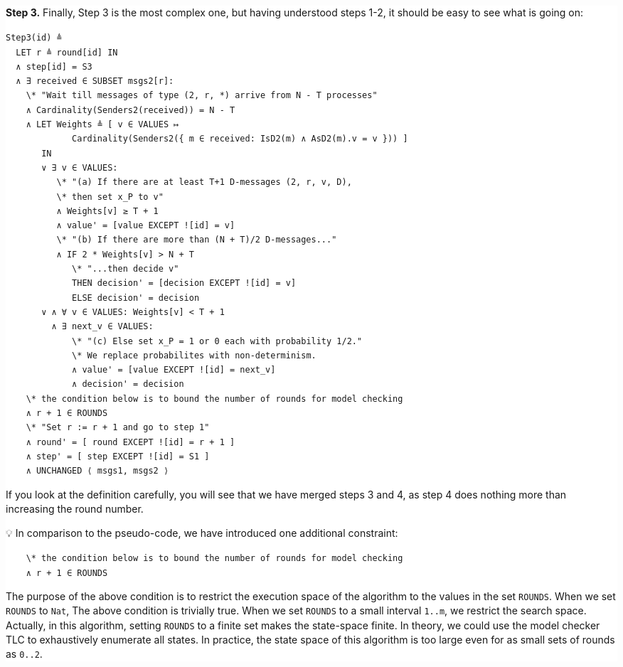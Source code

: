 **Step 3.** Finally, Step 3 is the most complex one, but having understood
steps 1-2, it should be easy to see what is going on:

```tla
Step3(id) ≜
  LET r ≜ round[id] IN
  ∧ step[id] = S3
  ∧ ∃ received ∈ SUBSET msgs2[r]:
    \* "Wait till messages of type (2, r, *) arrive from N - T processes"
    ∧ Cardinality(Senders2(received)) = N - T
    ∧ LET Weights ≜ [ v ∈ VALUES ↦
             Cardinality(Senders2({ m ∈ received: IsD2(m) ∧ AsD2(m).v = v })) ]
       IN
       ∨ ∃ v ∈ VALUES: 
          \* "(a) If there are at least T+1 D-messages (2, r, v, D),
          \* then set x_P to v"
          ∧ Weights[v] ≥ T + 1
          ∧ value' = [value EXCEPT ![id] = v]
          \* "(b) If there are more than (N + T)/2 D-messages..."
          ∧ IF 2 * Weights[v] > N + T
             \* "...then decide v"
             THEN decision' = [decision EXCEPT ![id] = v]
             ELSE decision' = decision
       ∨ ∧ ∀ v ∈ VALUES: Weights[v] < T + 1
         ∧ ∃ next_v ∈ VALUES:
             \* "(c) Else set x_P = 1 or 0 each with probability 1/2."
             \* We replace probabilites with non-determinism.
             ∧ value' = [value EXCEPT ![id] = next_v]
             ∧ decision' = decision
    \* the condition below is to bound the number of rounds for model checking
    ∧ r + 1 ∈ ROUNDS
    \* "Set r := r + 1 and go to step 1"
    ∧ round' = [ round EXCEPT ![id] = r + 1 ]
    ∧ step' = [ step EXCEPT ![id] = S1 ]
    ∧ UNCHANGED ⟨ msgs1, msgs2 ⟩
```

If you look at the definition carefully, you will see that we have merged steps
3 and 4, as step 4 does nothing more than increasing the round number.

:bulb: In comparison to the pseudo-code, we have introduced one additional
constraint:

```tla
    \* the condition below is to bound the number of rounds for model checking
    ∧ r + 1 ∈ ROUNDS
```

The purpose of the above condition is to restrict the execution space of the
algorithm to the values in the set `ROUNDS`. When we set `ROUNDS` to `Nat`, The
above condition is trivially true. When we set `ROUNDS` to a small interval
`1..m`, we restrict the search space. Actually, in this algorithm, setting
`ROUNDS` to a finite set makes the state-space finite. In theory, we could use
the model checker TLC to exhaustively enumerate all states. In practice, the
state space of this algorithm is too large even for as small sets of rounds as
`0..2`.


[ben-or]: https://dl.acm.org/doi/10.1145/800221.806707
[Handbook of Model Checking]: https://link.springer.com/book/10.1007/978-3-319-10575-8
[Specifying Systems]: https://lamport.azurewebsites.net/tla/book.html
[Lipton's reduction]: https://dl.acm.org/doi/10.1145/361227.361234
[Reduction in TLA]: https://link.springer.com/chapter/10.1007/BFb0055631
[TLA Community Meeting 2024]: https://conf.tlapl.us/2024-fm/
[VSTTE 2024]: https://www.soundandcomplete.org/vstte2024.html
[Apalache]: https://apalache-mc.org
[spec]: https://github.com/konnov/apalache-examples/tree/main/ben-or83
[tlauc]: https://github.com/tlaplus-community/tlauc
[typedefs]: https://github.com/konnov/apalache-examples/blob/main/ben-or83/typedefs.tla
[main]: https://github.com/konnov/apalache-examples/tree/main/ben-or83/Ben_or83.tla
[Episode 1 of Why I use TLA+ and not(TLA+)]: ./2024-09-28-tla-and-not-tla.md
[GNU Parallel]: https://www.gnu.org/software/parallel/
[OOPSLA'19]: https://dl.acm.org/doi/10.1145/3360549
[ben-or-timeline]: https://github.com/konnov/apalache-examples/blob/7c905a409bb8ec5007c0ecca44c2262f7296a2c0/ben-or83/Ben_or83_inductive.tla#L27-L55
[IndInv]: https://github.com/konnov/apalache-examples/blob/7c905a409bb8ec5007c0ecca44c2262f7296a2c0/ben-or83/Ben_or83_inductive.tla#L324-L338
[BKLW21]: https://link.springer.com/article/10.1007/s10009-020-00603-x
[Jasinskas24]: https://epublications.vu.lt/object/elaba:210546684/
